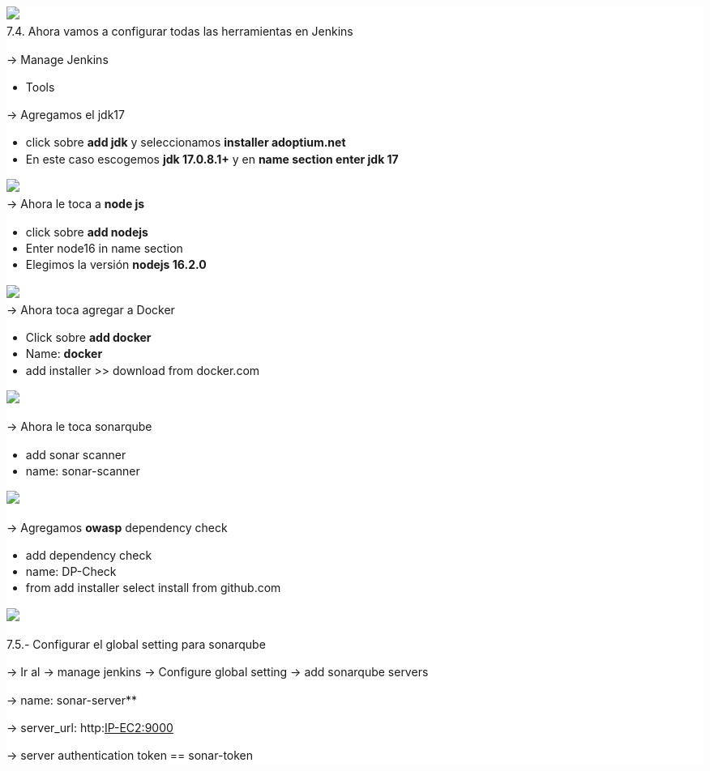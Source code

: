 ![](https://miro.medium.com/v2/resize:fit:700/1*69WUqyaxAJ-z9g19DKg8yg.png)
<br>
7.4. Ahora vamos a configurar todas las herramientas en Jenkins

→ Manage Jenkins

+ Tools

→  Agregamos el jdk17

+ click sobre **add jdk** y seleccionamos **installer adoptium.net**
+ En este caso escogemos **jdk 17.0.8.1+** y en **name section enter jdk 17**

![](https://miro.medium.com/v2/resize:fit:700/1*Gy5i8mSpdse0jQSP774ASw.png)
<br>
→  Ahora le toca a  **node js**

+ click sobre  **add nodejs**
+ Enter node16 in name section
+ Elegimos la versión  **nodejs 16.2.0**

![](https://miro.medium.com/v2/resize:fit:700/1*1J-5u_PTtGZk7_eqzan0gw.png)
<br>
→  Ahora toca agregar a Docker

+ Click sobre **add docker**
+ Name: **docker**
+ add installer >> download from docker.com

![](https://miro.medium.com/v2/resize:fit:700/1*peEiZWYTLUMUSFKMRPUOpg.png)

→ Ahora le toca  sonarqube

+ add sonar scanner
+ name: sonar-scanner

![](https://miro.medium.com/v2/resize:fit:700/1*N0h9KMBQiSu1NUEquQWr3A.png)

→ Agregamos **owasp** dependency check

+ add dependency check
+ name: DP-Check
+ from add installer select install from github.com

![](https://miro.medium.com/v2/resize:fit:700/1*yvnR7d8iKxQKQcv6L7wr4Q.png)


7.5.- Configurar el global setting para sonarqube

→ Ir al →  manage jenkins → Configure global setting → add sonarqube servers

→ name: sonar-server**

→ server_url: http:<IP-EC2:9000>

→ server authentication token == sonar-token
